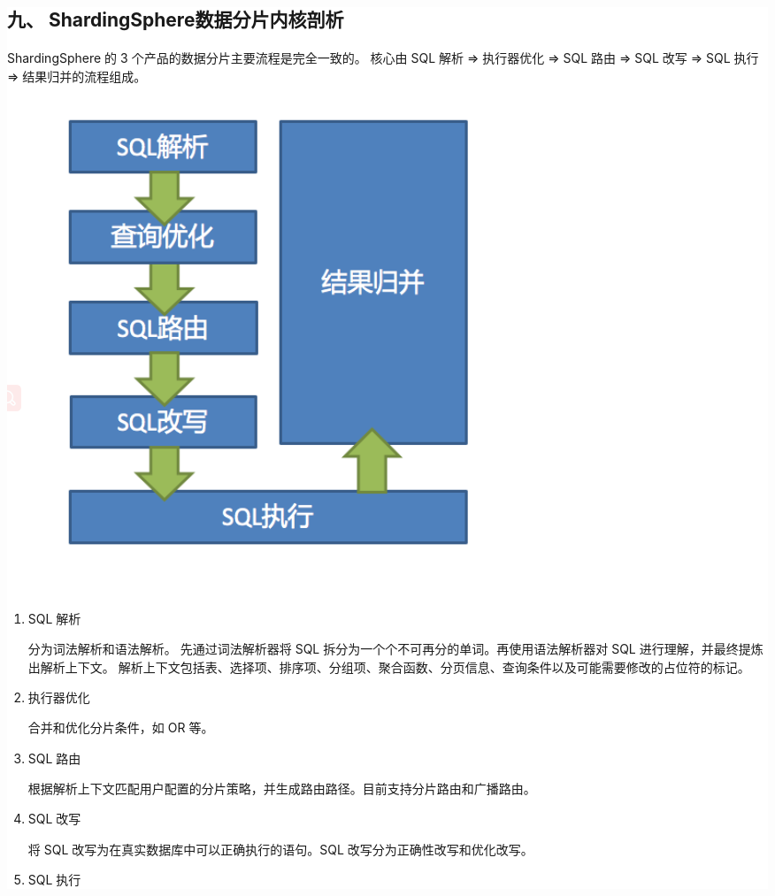

## 九、 ShardingSphere数据分片内核剖析

ShardingSphere 的 3 个产品的数据分片主要流程是完全一致的。 核心由 SQL 解析 => 执行器优化 => SQL 路由 => SQL 改写 => SQL 执行 => 结果归并的流程组成。

![img](0_ShardingJdbc的概述.assets/eeb4c4ddc2aa41e0e03360b3ddb5d239.png)

1. SQL 解析

   分为词法解析和语法解析。 先通过词法解析器将 SQL 拆分为一个个不可再分的单词。再使用语法解析器对 SQL 进行理解，并最终提炼出解析上下文。 解析上下文包括表、选择项、排序项、分组项、聚合函数、分页信息、查询条件以及可能需要修改的占位符的标记。

2. 执行器优化

   合并和优化分片条件，如 OR 等。

3. SQL 路由

   根据解析上下文匹配用户配置的分片策略，并生成路由路径。目前支持分片路由和广播路由。

4. SQL 改写

   将 SQL 改写为在真实数据库中可以正确执行的语句。SQL 改写分为正确性改写和优化改写。

5. SQL 执行
